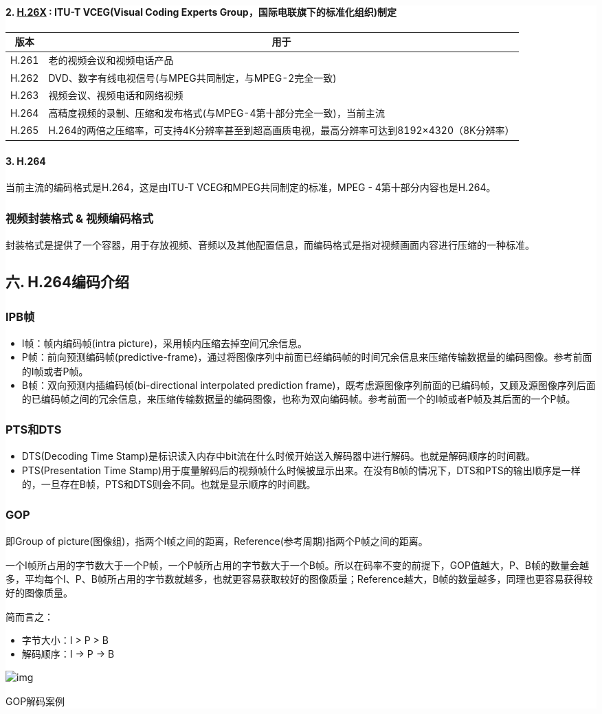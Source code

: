 #### 2. [H.26X](https://links.jianshu.com/go?to=https%3A%2F%2Fzh.wikipedia.org%2Fwiki%2FITU-T_VCEG) : ITU-T VCEG(Visual Coding Experts Group，国际电联旗下的标准化组织)制定

| 版本  | 用于                                                         |
| ----- | ------------------------------------------------------------ |
| H.261 | 老的视频会议和视频电话产品                                   |
| H.262 | DVD、数字有线电视信号(与MPEG共同制定，与MPEG-2完全一致)      |
| H.263 | 视频会议、视频电话和网络视频                                 |
| H.264 | 高精度视频的录制、压缩和发布格式(与MPEG-4第十部分完全一致)，当前主流 |
| H.265 | H.264的两倍之压缩率，可支持4K分辨率甚至到超高画质电视，最高分辨率可达到8192×4320（8K分辨率） |

#### 3. H.264

当前主流的编码格式是H.264，这是由ITU-T VCEG和MPEG共同制定的标准，MPEG - 4第十部分内容也是H.264。

### 视频封装格式 & 视频编码格式

封装格式是提供了一个容器，用于存放视频、音频以及其他配置信息，而编码格式是指对视频画面内容进行压缩的一种标准。

## 六. H.264编码介绍

### IPB帧

- I帧：帧内编码帧(intra picture)，采用帧内压缩去掉空间冗余信息。
- P帧：前向预测编码帧(predictive-frame)，通过将图像序列中前面已经编码帧的时间冗余信息来压缩传输数据量的编码图像。参考前面的I帧或者P帧。
- B帧：双向预测内插编码帧(bi-directional interpolated prediction frame)，既考虑源图像序列前面的已编码帧，又顾及源图像序列后面的已编码帧之间的冗余信息，来压缩传输数据量的编码图像，也称为双向编码帧。参考前面一个的I帧或者P帧及其后面的一个P帧。

### PTS和DTS

- DTS(Decoding Time Stamp)是标识读入内存中bit流在什么时候开始送入解码器中进行解码。也就是解码顺序的时间戳。
- PTS(Presentation Time Stamp)用于度量解码后的视频帧什么时候被显示出来。在没有B帧的情况下，DTS和PTS的输出顺序是一样的，一旦存在B帧，PTS和DTS则会不同。也就是显示顺序的时间戳。

### GOP

即Group of picture(图像组)，指两个I帧之间的距离，Reference(参考周期)指两个P帧之间的距离。

一个I帧所占用的字节数大于一个P帧，一个P帧所占用的字节数大于一个B帧。所以在码率不变的前提下，GOP值越大，P、B帧的数量会越多，平均每个I、P、B帧所占用的字节数就越多，也就更容易获取较好的图像质量；Reference越大，B帧的数量越多，同理也更容易获得较好的图像质量。

简而言之：

- 字节大小：I > P > B
- 解码顺序：I -> P -> B

![img](https:////upload-images.jianshu.io/upload_images/33019-62a7c5780b83e181.jpg?imageMogr2/auto-orient/strip|imageView2/2/w/573/format/webp)

GOP解码案例
